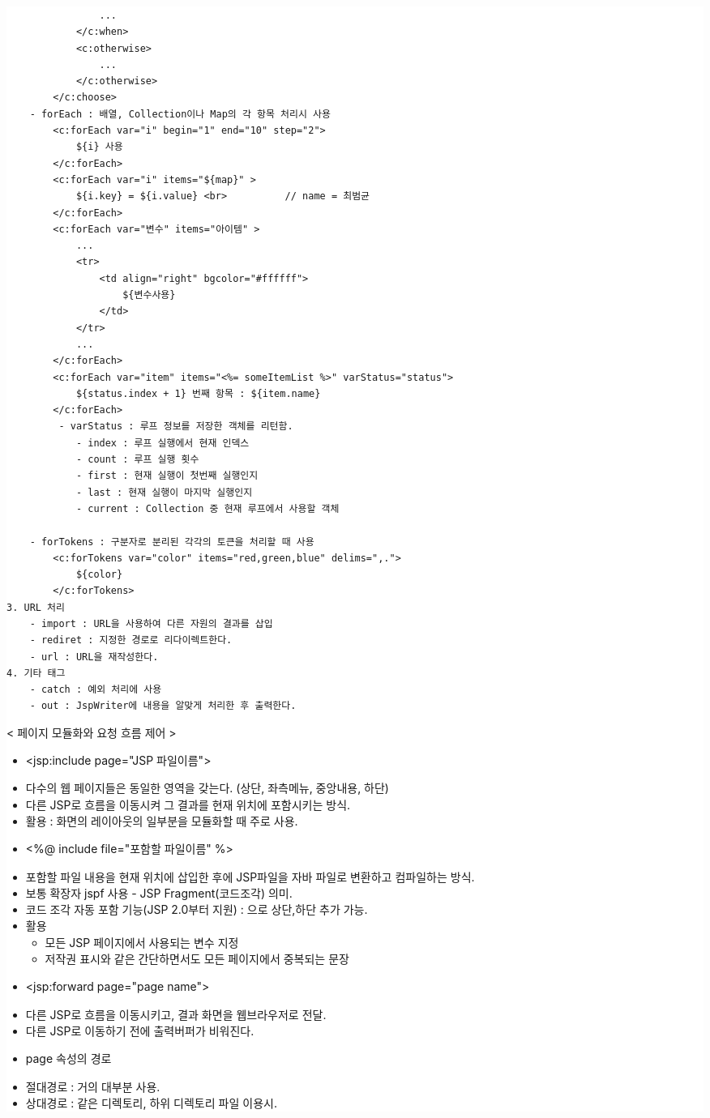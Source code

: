                     ...
                </c:when>
                <c:otherwise>
                    ...
                </c:otherwise>
            </c:choose>
        - forEach : 배열, Collection이나 Map의 각 항목 처리시 사용
            <c:forEach var="i" begin="1" end="10" step="2">
                ${i} 사용
            </c:forEach>
            <c:forEach var="i" items="${map}" >
                ${i.key} = ${i.value} <br>          // name = 최범균
            </c:forEach>
            <c:forEach var="변수" items="아이템" >
                ...
                <tr>
                    <td align="right" bgcolor="#ffffff">
                        ${변수사용}
                    </td>
                </tr>
                ...
            </c:forEach>
            <c:forEach var="item" items="<%= someItemList %>" varStatus="status">
                ${status.index + 1} 번째 항목 : ${item.name}
            </c:forEach>
             - varStatus : 루프 정보를 저장한 객체를 리턴함.
                - index : 루프 실행에서 현재 인덱스
                - count : 루프 실행 횟수
                - first : 현재 실행이 첫번째 실행인지
                - last : 현재 실행이 마지막 실행인지
                - current : Collection 중 현재 루프에서 사용할 객체
            
        - forTokens : 구분자로 분리된 각각의 토큰을 처리할 때 사용
            <c:forTokens var="color" items="red,green,blue" delims=",.">
                ${color}
            </c:forTokens>
    3. URL 처리
        - import : URL을 사용하여 다른 자원의 결과를 삽입
        - rediret : 지정한 경로로 리다이렉트한다.
        - url : URL을 재작성한다.
    4. 기타 태그
        - catch : 예외 처리에 사용
        - out : JspWriter에 내용을 알맞게 처리한 후 출력한다.
        


< 페이지 모듈화와 요청 흐름 제어 >
 * <jsp:include page="JSP 파일이름">
  - 다수의 웹 페이지들은 동일한 영역을 갖는다. (상단, 좌측메뉴, 중앙내용, 하단)
  - 다른 JSP로 흐름을 이동시켜 그 결과를 현재 위치에 포함시키는 방식.
  - 활용 : 화면의 레이아웃의 일부분을 모듈화할 때 주로 사용.
 * <%@ include file="포함할 파일이름" %>
  - 포함할 파일 내용을 현재 위치에 삽입한 후에 JSP파일을 자바 파일로 변환하고 컴파일하는 방식.
  - 보통 확장자 jspf 사용 - JSP Fragment(코드조각) 의미.
  - 코드 조각 자동 포함 기능(JSP 2.0부터 지원) : <jsp-property-group>으로 상단,하단 추가 가능.
  - 활용
    - 모든 JSP 페이지에서 사용되는 변수 지정
    - 저작권 표시와 같은 간단하면서도 모든 페이지에서 중복되는 문장
 * <jsp:forward page="page name">
  - 다른 JSP로 흐름을 이동시키고, 결과 화면을 웹브라우저로 전달.
  - 다른 JSP로 이동하기 전에 출력버퍼가 비워진다.
 * page 속성의 경로
  - 절대경로 : 거의 대부분 사용.
  - 상대경로 : 같은 디렉토리, 하위 디렉토리 파일 이용시.
